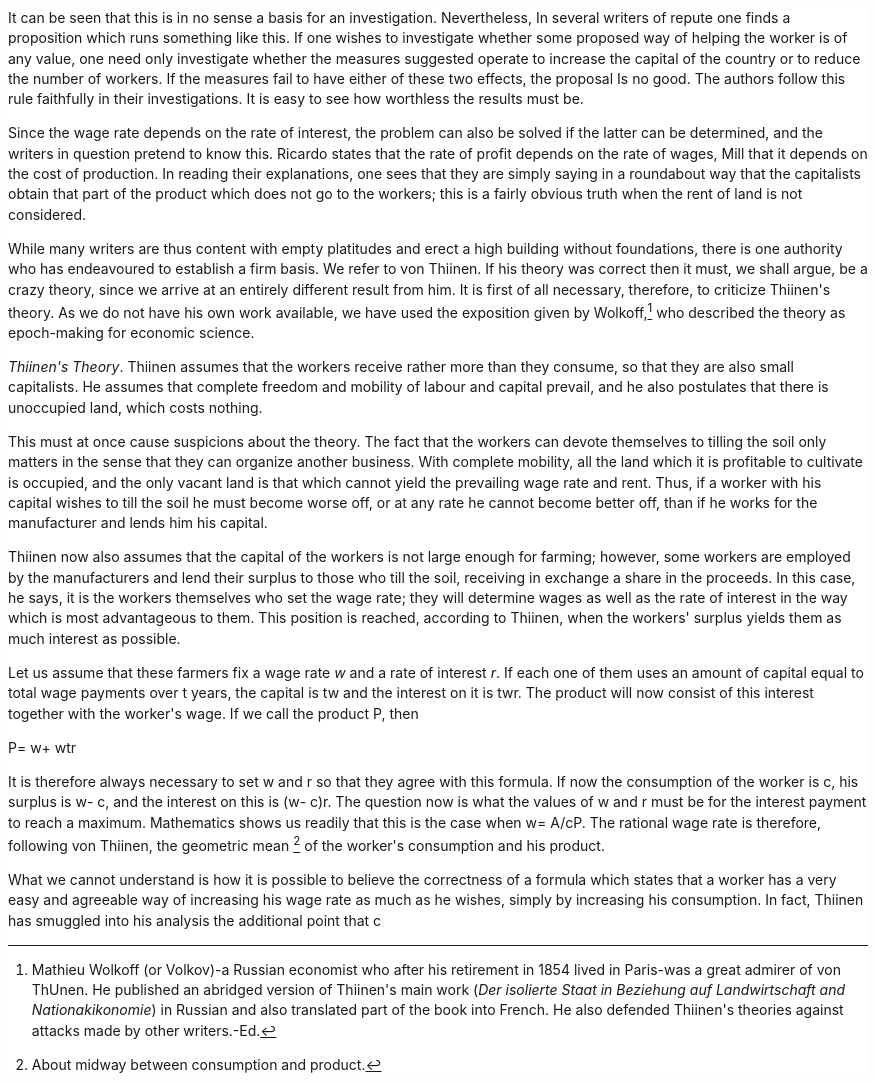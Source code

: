 It can be seen that this is in no sense a basis for an investigation. Nevertheless, In several writers of repute one finds a proposition which runs something like this. If one wishes to investigate whether some proposed way of helping the worker is of any value, one need only investigate whether the measures suggested operate to increase the capital of the country or to reduce the number of workers. If the measures fail to have either of these two effects, the proposal Is no good. The authors follow this rule faithfully in their investigations. It is easy to see how worthless the results must be.

Since the wage rate depends on the rate of interest, the problem can also be solved if the latter can be determined, and the writers in question pretend to know this. Ricardo states that the rate of profit depends on the rate of wages, Mill that it depends on the cost of production. In reading their explanations, one sees that they are simply saying in a roundabout way that the capitalists obtain that part of the product which does not go to the workers; this is a fairly obvious truth when the rent of land is not considered.

While many writers are thus content with empty platitudes and erect a high building without foundations, there is one authority who has endeavoured to establish a firm basis. We refer to von Thiinen. If his theory was correct then it must, we shall argue, be a crazy theory, since we arrive at an entirely different result from him. It is first of all necessary, therefore, to criticize Thiinen's theory. As we do not have his own work available, we have used the exposition given by Wolkoff,[^note2] who described the theory as epoch-making for economic science.

*Thiinen's Theory*. Thiinen assumes that the workers receive rather more than they consume, so that they are also small capitalists. He assumes that complete freedom and mobility of labour and capital prevail, and he also postulates that there is unoccupied land, which costs nothing.

This must at once cause suspicions about the theory. The fact that the workers can devote themselves to tilling the soil only matters in the sense that they can organize another business. With complete mobility, all the land which it is profitable to cultivate is occupied, and the only vacant land is that which cannot yield the prevailing wage rate and rent. Thus, if a worker with his capital wishes to till the soil he must become worse off, or at any rate he cannot become better off, than if he works for the manufacturer and lends him his capital.

Thiinen now also assumes that the capital of the workers is not large enough for farming; however, some workers are employed by the manufacturers and lend their surplus to those who till the soil, receiving in exchange a share in the proceeds. In this case, he says, it is the workers themselves who set the wage rate; they will determine wages as well as the rate of interest in the way which is most advantageous to them. This position is reached, according to Thiinen, when the workers' surplus yields them as much interest as possible.

Let us assume that these farmers fix a wage rate *w* and a rate of interest *r*. If each one of them uses an amount of capital equal to total wage payments over t years, the capital is tw and the interest on it is twr. The product will now consist of this interest together with the worker's wage. If we call the product P, then

P= w+ wtr

It is therefore always necessary to set w and r so that they agree with this formula. If now the consumption of the worker is c, his surplus is w- c, and the interest on this is (w- c)r. The question now is what the values of w and r must be for the interest payment to reach a maximum. Mathematics shows us readily that this is the case when w= A/cP. The rational wage rate is therefore, following von Thiinen, the geometric mean [^note3] of the worker's consumption and his product.

What we cannot understand is how it is possible to believe the correctness of a formula which states that a worker has a very easy and agreeable way of increasing his wage rate as much as he wishes, simply by increasing his consumption. In fact, Thiinen has smuggled into his analysis the additional point that c


[^note1]: "Bestemmelse of den rationelle Arbejdskin samt nogle Bemxrkninger om Okonomiens Methode, *Nationalokonomisk Tidsskrife*, Vol. 1, part 1 (1873), pp. 292-320. F. Bing (1839-1912) was a president of the Royal (Danish) Life Assurance Institute, and Julius Petersen (1839-1910) a famous academic mathematician. They were close friends. Petersen was known as a brilliant solver of mathematical problems, whatever the subject-matter involved, though usually he lost interest in the issue once he had dealt with it. In this way his path crossed economics around 1872/73. Bing's interest In the subject was perhaps the more lasting.
[^note2]: Mathieu Wolkoff (or Volkov)-a Russian economist who after his retirement in 1854 lived in Paris-was a great admirer of von ThUnen. He published an abridged version of Thiinen's main work (*Der isolierte Staat in Beziehung auf Landwirtschaft and Nationakikonomie*) in Russian and also translated part of the book into French. He also defended Thiinen's theories against attacks made by other writers.-Ed.
[^note3]: About midway between consumption and product. 
[^note4]: Fixed capital which is old may well yield a lower rate of interest, in relation to the original value of the equipment, than the prevailing rate, but this means that a capital loss has been incurred. If the rate of interesg, is 4 per cent and a machine that previously cost 1000 kroner yields 2 per cent, the machine is now viol' only 500 kroner.
[^note5]: By this we mean a situation in which the forces at work hold one another in balance, with the result that no change would occur as long as no new force -for instance, an increase in capital or in the number of workers, an invention etc.- came into operation.